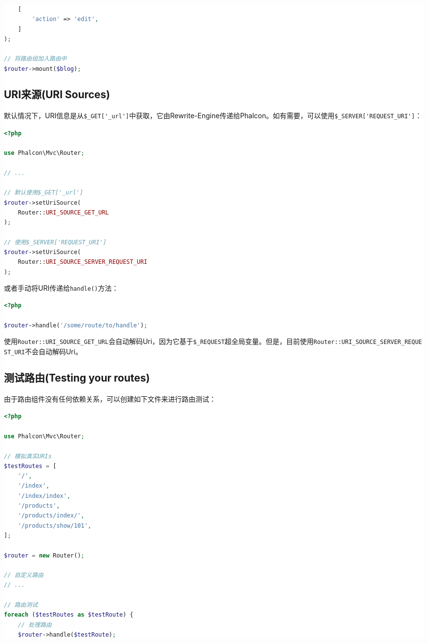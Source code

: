 ```php
    [
        'action' => 'edit',
    ]
);

// 将路由组加入路由中
$router->mount($blog);
```
## URI来源(URI Sources)
默认情况下，URI信息是从`$_GET['_url']`中获取，它由Rewrite-Engine传递给Phalcon。如有需要，可以使用`$_SERVER['REQUEST_URI']`：
```php
<?php

use Phalcon\Mvc\Router;

// ...

// 默认使用$_GET['_url']
$router->setUriSource(
    Router::URI_SOURCE_GET_URL
);

// 使用$_SERVER['REQUEST_URI']
$router->setUriSource(
    Router::URI_SOURCE_SERVER_REQUEST_URI
);
```
或者手动将URI传递给`handle()`方法：
```php
<?php

$router->handle('/some/route/to/handle');
```
使用`Router::URI_SOURCE_GET_URL`会自动解码Uri，因为它基于`$_REQUEST`超全局变量。但是，目前使用`Router::URI_SOURCE_SERVER_REQUEST_URI`不会自动解码Uri。
## 测试路由(Testing your routes)
由于路由组件没有任何依赖关系，可以创建如下文件来进行路由测试：
```php
<?php

use Phalcon\Mvc\Router;

// 模拟真实URIs
$testRoutes = [
    '/',
    '/index',
    '/index/index',
    '/products',
    '/products/index/',
    '/products/show/101',
];

$router = new Router();

// 自定义路由
// ...

// 路由测试
foreach ($testRoutes as $testRoute) {
    // 处理路由
    $router->handle($testRoute);

```